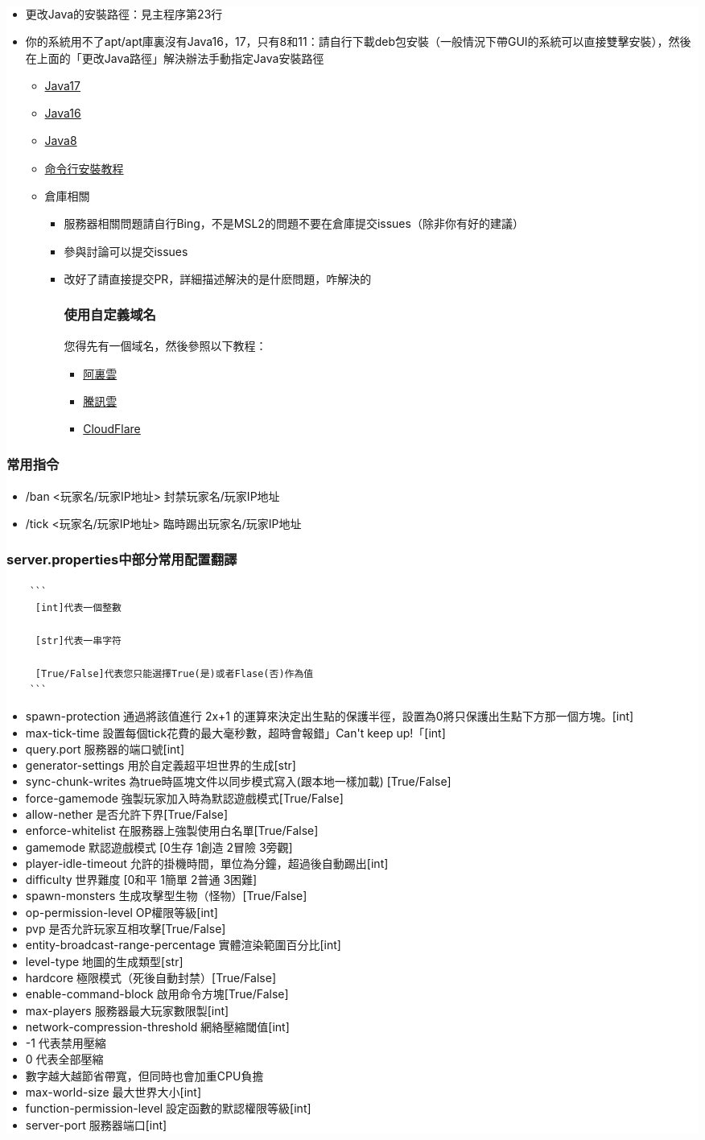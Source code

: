 - 更改Java的安裝路徑：見主程序第23行

- 你的系統用不了apt/apt庫裏沒有Java16，17，只有8和11：請自行下載deb包安裝（一般情況下帶GUI的系統可以直接雙擊安裝），然後在上面的「更改Java路徑」解決辦法手動指定Java安裝路徑
    - [Java17](https://www.oracle.com/java/technologies/downloads/)

    - [Java16](https://www.oracle.com/java/technologies/javase/jdk16-archive-downloads.html)

    - [Java8](https://www.oracle.com/java/technologies/javase/javase8u211-later-archive-downloads.html)

    - [命令行安裝教程](https://blog.csdn.net/oMcLin/article/details/108725325)

    - 倉庫相關
        - 服務器相關問題請自行Bing，不是MSL2的問題不要在倉庫提交issues（除非你有好的建議）
        - 參與討論可以提交issues
        - 改好了請直接提交PR，詳細描述解決的是什麽問題，咋解決的

          ### 使用自定義域名

			您得先有一個域名，然後參照以下教程：
            - [阿裏雲](https://doc.natfrp.com/#/app/mc?id=srv-aliyun)

            - [騰訊雲](https://doc.natfrp.com/#/app/mc?id=srv-tencent)

            - [CloudFlare](https://doc.natfrp.com/#/app/mc?id=srv-cloudflare)

### 常用指令

- /ban <玩家名/玩家IP地址>  封禁玩家名/玩家IP地址
	
- /tick <玩家名/玩家IP地址>  臨時踢出玩家名/玩家IP地址

### server.properties中部分常用配置翻譯

    	```
    	 [int]代表一個整數
    	
    	 [str]代表一串字符
    	
    	 [True/False]代表您只能選擇True(是)或者Flase(否)作為值
    	```

- spawn-protection 通過將該值進行 2x+1
的運算來決定出生點的保護半徑，設置為0將只保護出生點下方那一個方塊。[int]
- max-tick-time 設置每個tick花費的最大毫秒數，超時會報錯」Can't keep up!「[int]
- query.port 服務器的端口號[int]
- generator-settings 用於自定義超平坦世界的生成[str]
- sync-chunk-writes 為true時區塊文件以同步模式寫入(跟本地一樣加載) [True/False]
- force-gamemode 強製玩家加入時為默認遊戲模式[True/False]
- allow-nether 是否允許下界[True/False]
- enforce-whitelist 在服務器上強製使用白名單[True/False]
- gamemode 默認遊戲模式 [0生存 1創造 2冒險 3旁觀]
- player-idle-timeout 允許的掛機時間，單位為分鐘，超過後自動踢出[int]
- difficulty 世界難度  [0和平 1簡單 2普通 3困難]
- spawn-monsters 生成攻擊型生物（怪物）[True/False]
- op-permission-level OP權限等級[int]
- pvp 是否允許玩家互相攻擊[True/False]
- entity-broadcast-range-percentage 實體渲染範圍百分比[int]
- level-type 地圖的生成類型[str]
- hardcore 極限模式（死後自動封禁）[True/False]
- enable-command-block 啟用命令方塊[True/False]
- max-players 服務器最大玩家數限製[int]
- network-compression-threshold 網絡壓縮閾值[int]
- -1 代表禁用壓縮
- 0 代表全部壓縮
- 數字越大越節省帶寬，但同時也會加重CPU負擔
- max-world-size 最大世界大小[int]
- function-permission-level 設定函數的默認權限等級[int]
- server-port 服務器端口[int]